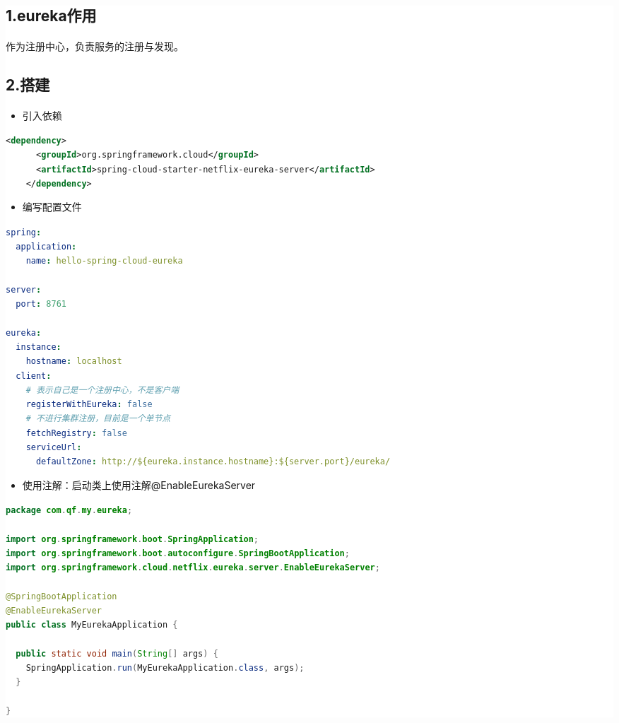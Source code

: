 ## 1.eureka作用

作为注册中心，负责服务的注册与发现。

## 2.搭建

- 引入依赖

```xml
<dependency>
      <groupId>org.springframework.cloud</groupId>
      <artifactId>spring-cloud-starter-netflix-eureka-server</artifactId>
    </dependency>
```

- 编写配置文件

```yml
spring:
  application:
    name: hello-spring-cloud-eureka

server:
  port: 8761

eureka:
  instance:
    hostname: localhost
  client:
    # 表示自己是一个注册中心，不是客户端
    registerWithEureka: false
    # 不进行集群注册，目前是一个单节点
    fetchRegistry: false
    serviceUrl:
      defaultZone: http://${eureka.instance.hostname}:${server.port}/eureka/
```



- 使用注解：启动类上使用注解@EnableEurekaServer

```java
package com.qf.my.eureka;

import org.springframework.boot.SpringApplication;
import org.springframework.boot.autoconfigure.SpringBootApplication;
import org.springframework.cloud.netflix.eureka.server.EnableEurekaServer;

@SpringBootApplication
@EnableEurekaServer
public class MyEurekaApplication {

  public static void main(String[] args) {
    SpringApplication.run(MyEurekaApplication.class, args);
  }

}

```
